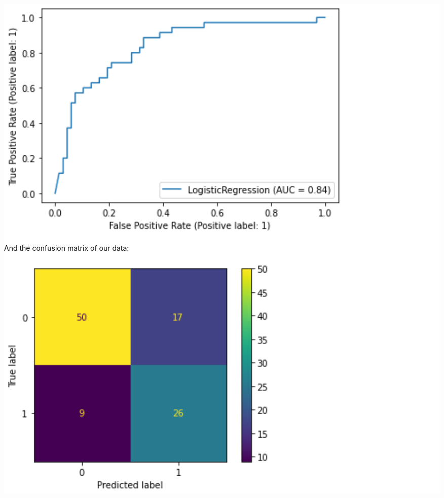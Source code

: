 ![alt text](https://github.com/mayraberrones94/Aprendizaje/blob/main/Images/h4roc1.png)

And the confusion matrix of our data:

![alt text](https://github.com/mayraberrones94/Aprendizaje/blob/main/Images/h4matrix2.png)

